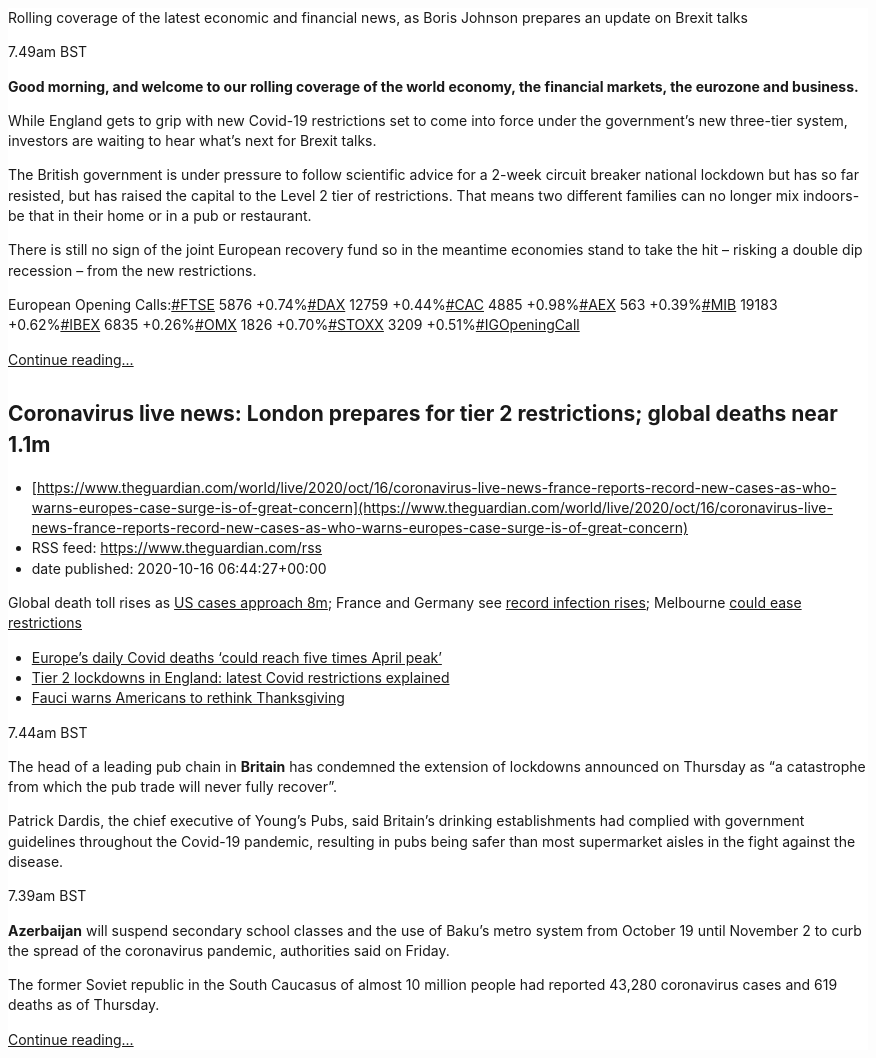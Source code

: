 <p>Rolling coverage of the latest economic and financial news, as Boris Johnson prepares an update on Brexit talks</p><p class="block-time published-time"> <time datetime="2020-10-16T06:49:18.612Z">7.49am <span class="timezone">BST</span></time> </p><p><strong>Good morning, and welcome to our rolling coverage of the world economy, the </strong><strong>financial markets, the eurozone and business.</strong></p><p>While England gets to grip with new Covid-19 restrictions set to come into force under the government’s new three-tier system, investors are waiting to hear what’s next for Brexit talks. </p><p>The British government is under pressure to follow scientific advice for a 2-week circuit breaker national lockdown but has so far resisted, but has raised the capital to the Level 2 tier of restrictions. That means two different families can no longer mix indoors- be that in their home or in a pub or restaurant. </p><p>There is still no sign of the joint European recovery fund so in the meantime economies stand to take the hit – risking a double dip recession – from the new restrictions.</p><p dir="ltr" lang="en">European Opening Calls:<a href="https://twitter.com/hashtag/FTSE?src=hash&amp;ref_src=twsrc%5Etfw">#FTSE</a> 5876 +0.74%<a href="https://twitter.com/hashtag/DAX?src=hash&amp;ref_src=twsrc%5Etfw">#DAX</a> 12759 +0.44%<a href="https://twitter.com/hashtag/CAC?src=hash&amp;ref_src=twsrc%5Etfw">#CAC</a> 4885 +0.98%<a href="https://twitter.com/hashtag/AEX?src=hash&amp;ref_src=twsrc%5Etfw">#AEX</a> 563 +0.39%<a href="https://twitter.com/hashtag/MIB?src=hash&amp;ref_src=twsrc%5Etfw">#MIB</a> 19183 +0.62%<a href="https://twitter.com/hashtag/IBEX?src=hash&amp;ref_src=twsrc%5Etfw">#IBEX</a> 6835 +0.26%<a href="https://twitter.com/hashtag/OMX?src=hash&amp;ref_src=twsrc%5Etfw">#OMX</a> 1826 +0.70%<a href="https://twitter.com/hashtag/STOXX?src=hash&amp;ref_src=twsrc%5Etfw">#STOXX</a> 3209 +0.51%<a href="https://twitter.com/hashtag/IGOpeningCall?src=hash&amp;ref_src=twsrc%5Etfw">#IGOpeningCall</a></p> <a href="https://www.theguardian.com/business/live/2020/oct/16/markets-brexit-new-covid-restrictions-lockdown-coronavirus-stocks-pound-eurozone-eu-boris-johnson-trump-business-live">Continue reading...</a>

## Coronavirus live news: London prepares for tier 2 restrictions; global deaths near 1.1m
 - [https://www.theguardian.com/world/live/2020/oct/16/coronavirus-live-news-france-reports-record-new-cases-as-who-warns-europes-case-surge-is-of-great-concern](https://www.theguardian.com/world/live/2020/oct/16/coronavirus-live-news-france-reports-record-new-cases-as-who-warns-europes-case-surge-is-of-great-concern)
 - RSS feed: https://www.theguardian.com/rss
 - date published: 2020-10-16 06:44:27+00:00

<p>Global death toll rises as <a href="https://www.theguardian.com/world/live/2020/oct/16/coronavirus-live-news-france-reports-record-new-cases-as-who-warns-europes-case-surge-is-of-great-concern?page=with:block-5f89303a8f08ebac1a040fa5#block-5f89303a8f08ebac1a040fa5">US cases approach 8m</a>; France and Germany see <a href="https://www.theguardian.com/world/live/2020/oct/16/coronavirus-live-news-france-reports-record-new-cases-as-who-warns-europes-case-surge-is-of-great-concern?page=with:block-5f89303a8f08ebac1a040fa5#block-5f89303a8f08ebac1a040fa5">record infection rises</a>; Melbourne <a href="https://www.theguardian.com/australia-news/2020/oct/16/victoria-set-to-ease-lockdown-rules-after-it-records-two-new-cases-and-no-deaths">could ease restrictions</a></p><ul><li><a href="https://www.theguardian.com/world/2020/oct/15/europe-records-highest-ever-weekly-covid-cases-says-who-expert">Europe’s daily Covid deaths ‘could reach five times April peak’</a></li><li><a href="https://www.theguardian.com/world/2020/oct/15/tier-2-lockdowns-england-latest-covid-restrictions-explained">Tier 2 lockdowns in England: latest Covid restrictions explained</a></li><li><a href="https://www.theguardian.com/world/2020/oct/15/anthony-fauci-coronavirus-thanksgiving-trump">Fauci warns Americans to rethink Thanksgiving</a></li></ul><p class="block-time published-time"> <time datetime="2020-10-16T06:44:27.197Z">7.44am <span class="timezone">BST</span></time> </p><p>The head of a leading pub chain in <strong>Britain</strong> has condemned the extension of lockdowns announced on Thursday as “a catastrophe from which the pub trade will never fully recover”.</p><p>Patrick Dardis, the chief executive of Young’s Pubs, said Britain’s drinking establishments had complied with government guidelines throughout the Covid-19 pandemic, resulting in pubs being safer than most supermarket aisles in the fight against the disease.</p><p class="block-time published-time"> <time datetime="2020-10-16T06:39:23.141Z">7.39am <span class="timezone">BST</span></time> </p><p><strong>Azerbaijan</strong> will suspend secondary school classes and the use of Baku’s metro system from October 19 until November 2 to curb the spread of the coronavirus pandemic, authorities said on Friday.</p><p>The former Soviet republic in the South Caucasus of almost 10 million people had reported 43,280 coronavirus cases and 619 deaths as of Thursday. </p> <a href="https://www.theguardian.com/world/live/2020/oct/16/coronavirus-live-news-france-reports-record-new-cases-as-who-warns-europes-case-surge-is-of-great-concern">Continue reading...</a>
